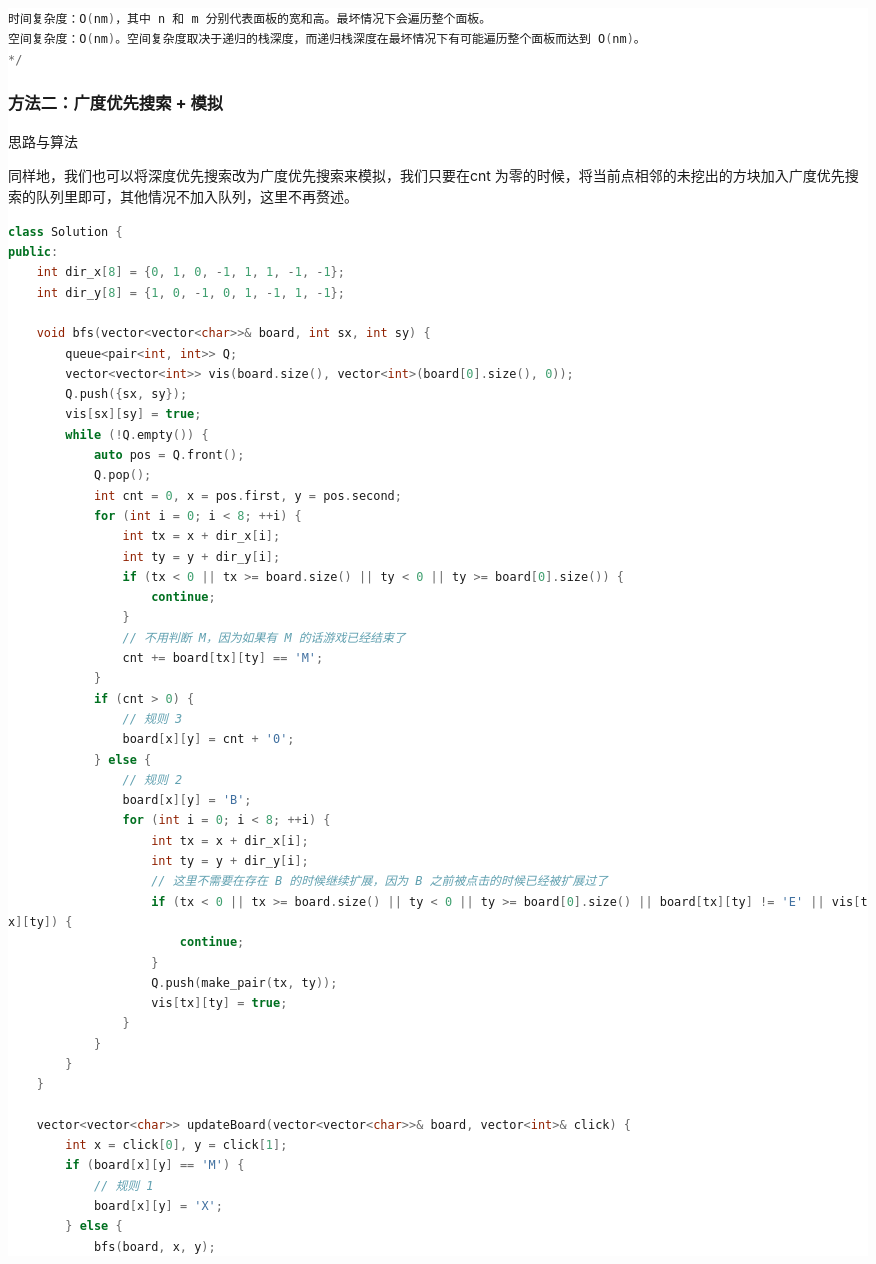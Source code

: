 ```cpp
时间复杂度：O(nm)，其中 n 和 m 分别代表面板的宽和高。最坏情况下会遍历整个面板。
空间复杂度：O(nm)。空间复杂度取决于递归的栈深度，而递归栈深度在最坏情况下有可能遍历整个面板而达到 O(nm)。
*/
```



### 方法二：广度优先搜索 + 模拟

思路与算法

同样地，我们也可以将深度优先搜索改为广度优先搜索来模拟，我们只要在cnt 为零的时候，将当前点相邻的未挖出的方块加入广度优先搜索的队列里即可，其他情况不加入队列，这里不再赘述。

```cpp
class Solution {
public:
    int dir_x[8] = {0, 1, 0, -1, 1, 1, -1, -1};
    int dir_y[8] = {1, 0, -1, 0, 1, -1, 1, -1};

    void bfs(vector<vector<char>>& board, int sx, int sy) {
        queue<pair<int, int>> Q;
        vector<vector<int>> vis(board.size(), vector<int>(board[0].size(), 0));
        Q.push({sx, sy});
        vis[sx][sy] = true;
        while (!Q.empty()) {
            auto pos = Q.front();
            Q.pop();
            int cnt = 0, x = pos.first, y = pos.second;
            for (int i = 0; i < 8; ++i) {
                int tx = x + dir_x[i];
                int ty = y + dir_y[i];
                if (tx < 0 || tx >= board.size() || ty < 0 || ty >= board[0].size()) {
                    continue;
                }
                // 不用判断 M，因为如果有 M 的话游戏已经结束了
                cnt += board[tx][ty] == 'M';
            }
            if (cnt > 0) {
                // 规则 3
                board[x][y] = cnt + '0';
            } else {
                // 规则 2
                board[x][y] = 'B';
                for (int i = 0; i < 8; ++i) {
                    int tx = x + dir_x[i];
                    int ty = y + dir_y[i];
                    // 这里不需要在存在 B 的时候继续扩展，因为 B 之前被点击的时候已经被扩展过了
                    if (tx < 0 || tx >= board.size() || ty < 0 || ty >= board[0].size() || board[tx][ty] != 'E' || vis[tx][ty]) {
                        continue;
                    }
                    Q.push(make_pair(tx, ty));
                    vis[tx][ty] = true;
                }
            }
        }
    }

    vector<vector<char>> updateBoard(vector<vector<char>>& board, vector<int>& click) {
        int x = click[0], y = click[1];
        if (board[x][y] == 'M') {
            // 规则 1
            board[x][y] = 'X';
        } else {
            bfs(board, x, y);
```